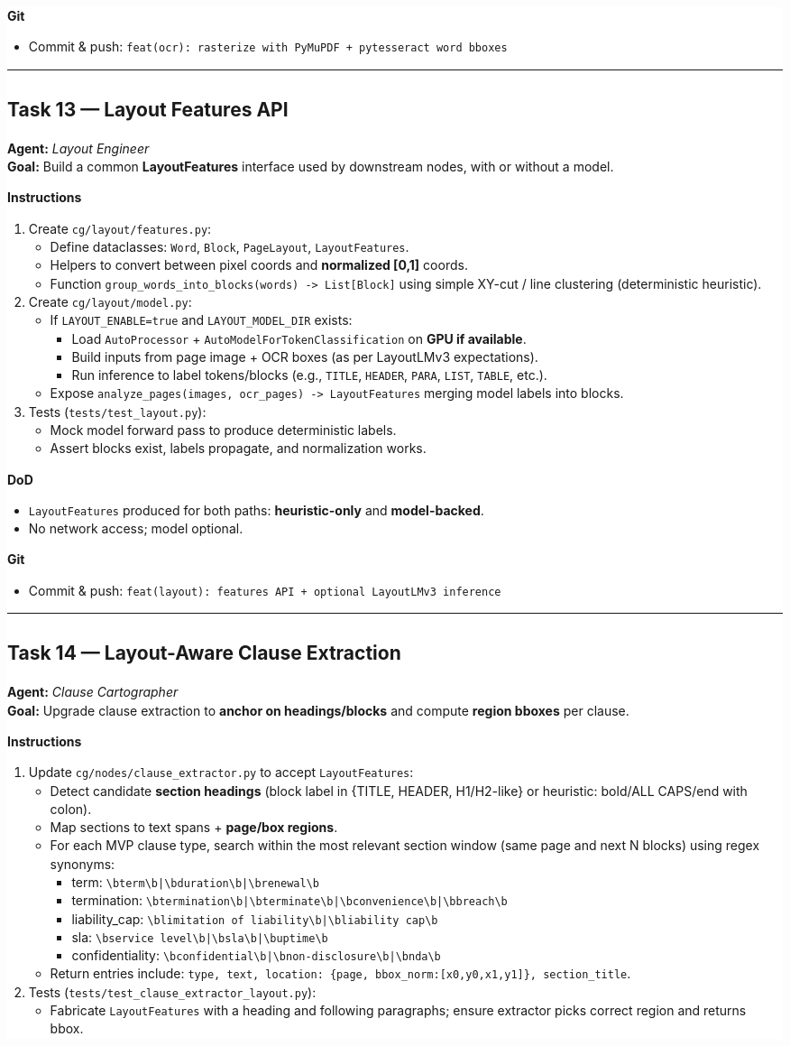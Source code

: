 **Git**
- Commit & push: `feat(ocr): rasterize with PyMuPDF + pytesseract word bboxes`

---

## Task 13 — Layout Features API
**Agent:** _Layout Engineer_  
**Goal:** Build a common **LayoutFeatures** interface used by downstream nodes, with or without a model.

**Instructions**
1. Create `cg/layout/features.py`:
   - Define dataclasses: `Word`, `Block`, `PageLayout`, `LayoutFeatures`.
   - Helpers to convert between pixel coords and **normalized [0,1]** coords.
   - Function `group_words_into_blocks(words) -> List[Block]` using simple XY-cut / line clustering (deterministic heuristic).
2. Create `cg/layout/model.py`:
   - If `LAYOUT_ENABLE=true` and `LAYOUT_MODEL_DIR` exists:
     - Load `AutoProcessor` + `AutoModelForTokenClassification` on **GPU if available**.
     - Build inputs from page image + OCR boxes (as per LayoutLMv3 expectations).
     - Run inference to label tokens/blocks (e.g., `TITLE`, `HEADER`, `PARA`, `LIST`, `TABLE`, etc.).
   - Expose `analyze_pages(images, ocr_pages) -> LayoutFeatures` merging model labels into blocks.
3. Tests (`tests/test_layout.py`):
   - Mock model forward pass to produce deterministic labels.
   - Assert blocks exist, labels propagate, and normalization works.

**DoD**
- `LayoutFeatures` produced for both paths: **heuristic-only** and **model-backed**.
- No network access; model optional.

**Git**
- Commit & push: `feat(layout): features API + optional LayoutLMv3 inference`

---

## Task 14 — Layout-Aware Clause Extraction
**Agent:** _Clause Cartographer_  
**Goal:** Upgrade clause extraction to **anchor on headings/blocks** and compute **region bboxes** per clause.

**Instructions**
1. Update `cg/nodes/clause_extractor.py` to accept `LayoutFeatures`:
   - Detect candidate **section headings** (block label in {TITLE, HEADER, H1/H2-like} or heuristic: bold/ALL CAPS/end with colon).
   - Map sections to text spans + **page/box regions**.
   - For each MVP clause type, search within the most relevant section window (same page and next N blocks) using regex synonyms:
     - term: `\bterm\b|\bduration\b|\brenewal\b`
     - termination: `\btermination\b|\bterminate\b|\bconvenience\b|\bbreach\b`
     - liability_cap: `\blimitation of liability\b|\bliability cap\b`
     - sla: `\bservice level\b|\bsla\b|\buptime\b`
     - confidentiality: `\bconfidential\b|\bnon-disclosure\b|\bnda\b`
   - Return entries include: `type, text, location: {page, bbox_norm:[x0,y0,x1,y1]}, section_title`.
2. Tests (`tests/test_clause_extractor_layout.py`):
   - Fabricate `LayoutFeatures` with a heading and following paragraphs; ensure extractor picks correct region and returns bbox.
